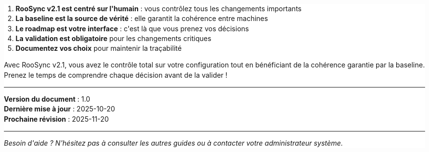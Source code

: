 1. **RooSync v2.1 est centré sur l'humain** : vous contrôlez tous les changements importants
2. **La baseline est la source de vérité** : elle garantit la cohérence entre machines
3. **Le roadmap est votre interface** : c'est là que vous prenez vos décisions
4. **La validation est obligatoire** pour les changements critiques
5. **Documentez vos choix** pour maintenir la traçabilité

Avec RooSync v2.1, vous avez le contrôle total sur votre configuration tout en bénéficiant de la cohérence garantie par la baseline. Prenez le temps de comprendre chaque décision avant de la valider !

---

**Version du document** : 1.0  
**Dernière mise à jour** : 2025-10-20  
**Prochaine révision** : 2025-11-20

---

*Besoin d'aide ? N'hésitez pas à consulter les autres guides ou à contacter votre administrateur système.*